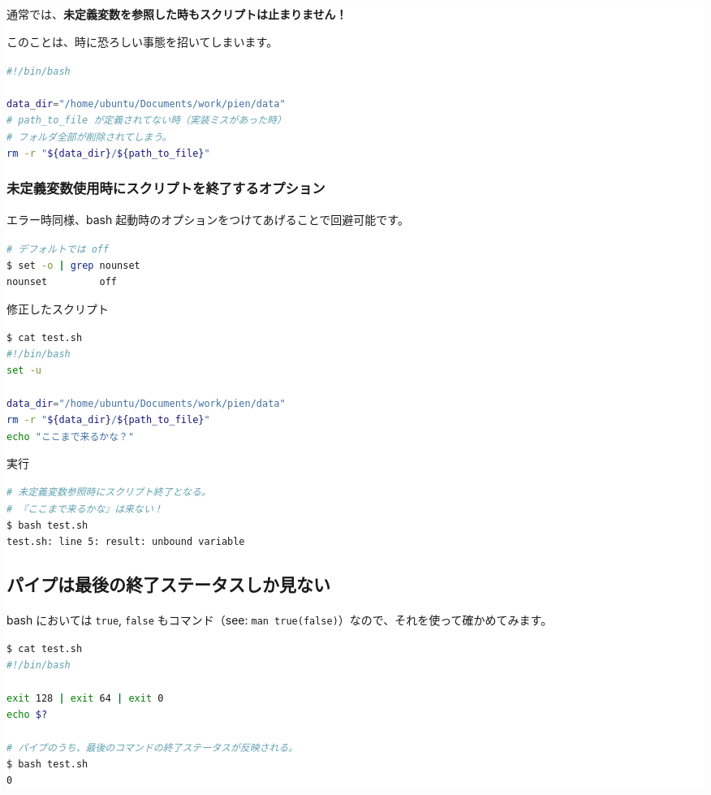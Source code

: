通常では、**未定義変数を参照した時もスクリプトは止まりません！**

このことは、時に恐ろしい事態を招いてしまいます。

```sh
#!/bin/bash

data_dir="/home/ubuntu/Documents/work/pien/data"
# path_to_file が定義されてない時（実装ミスがあった時）
# フォルダ全部が削除されてしまう。
rm -r "${data_dir}/${path_to_file}"
```

### 未定義変数使用時にスクリプトを終了するオプション

エラー時同様、bash 起動時のオプションをつけてあげることで回避可能です。

```sh
# デフォルトでは off
$ set -o | grep nounset
nounset         off
```

修正したスクリプト

```sh
$ cat test.sh
#!/bin/bash
set -u

data_dir="/home/ubuntu/Documents/work/pien/data"
rm -r "${data_dir}/${path_to_file}"
echo "ここまで来るかな？"
```

実行

```sh
# 未定義変数参照時にスクリプト終了となる。
# 『ここまで来るかな』は来ない！
$ bash test.sh
test.sh: line 5: result: unbound variable
```

## パイプは最後の終了ステータスしか見ない

bash においては `true`, `false` もコマンド（see: `man true(false)`）なので、それを使って確かめてみます。

```sh
$ cat test.sh
#!/bin/bash

exit 128 | exit 64 | exit 0
echo $?

# パイプのうち、最後のコマンドの終了ステータスが反映される。
$ bash test.sh
0
```
